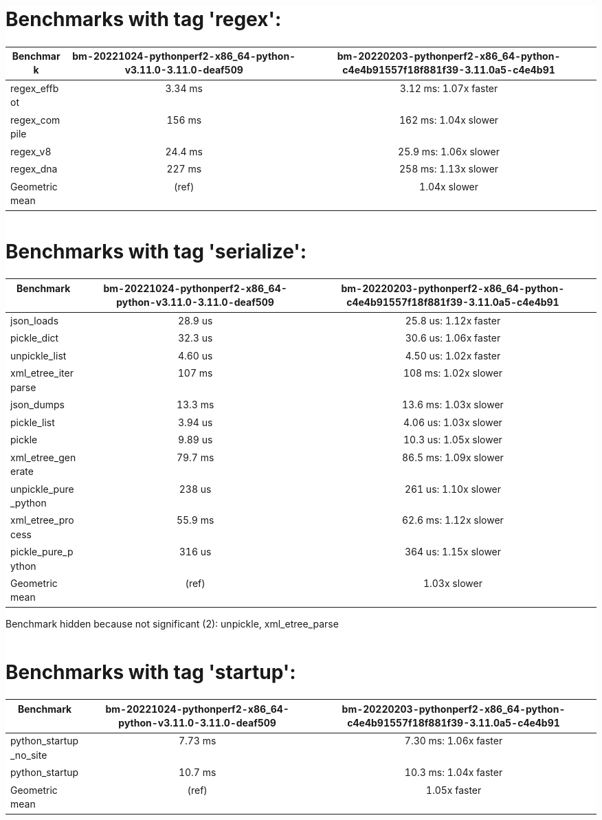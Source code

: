 Benchmarks with tag 'regex':
============================

| Benchmark      | bm-20221024-pythonperf2-x86_64-python-v3.11.0-3.11.0-deaf509 | bm-20220203-pythonperf2-x86_64-python-c4e4b91557f18f881f39-3.11.0a5-c4e4b91 |
|----------------|:------------------------------------------------------------:|:---------------------------------------------------------------------------:|
| regex_effbot   | 3.34 ms                                                      | 3.12 ms: 1.07x faster                                                       |
| regex_compile  | 156 ms                                                       | 162 ms: 1.04x slower                                                        |
| regex_v8       | 24.4 ms                                                      | 25.9 ms: 1.06x slower                                                       |
| regex_dna      | 227 ms                                                       | 258 ms: 1.13x slower                                                        |
| Geometric mean | (ref)                                                        | 1.04x slower                                                                |

Benchmarks with tag 'serialize':
================================

| Benchmark            | bm-20221024-pythonperf2-x86_64-python-v3.11.0-3.11.0-deaf509 | bm-20220203-pythonperf2-x86_64-python-c4e4b91557f18f881f39-3.11.0a5-c4e4b91 |
|----------------------|:------------------------------------------------------------:|:---------------------------------------------------------------------------:|
| json_loads           | 28.9 us                                                      | 25.8 us: 1.12x faster                                                       |
| pickle_dict          | 32.3 us                                                      | 30.6 us: 1.06x faster                                                       |
| unpickle_list        | 4.60 us                                                      | 4.50 us: 1.02x faster                                                       |
| xml_etree_iterparse  | 107 ms                                                       | 108 ms: 1.02x slower                                                        |
| json_dumps           | 13.3 ms                                                      | 13.6 ms: 1.03x slower                                                       |
| pickle_list          | 3.94 us                                                      | 4.06 us: 1.03x slower                                                       |
| pickle               | 9.89 us                                                      | 10.3 us: 1.05x slower                                                       |
| xml_etree_generate   | 79.7 ms                                                      | 86.5 ms: 1.09x slower                                                       |
| unpickle_pure_python | 238 us                                                       | 261 us: 1.10x slower                                                        |
| xml_etree_process    | 55.9 ms                                                      | 62.6 ms: 1.12x slower                                                       |
| pickle_pure_python   | 316 us                                                       | 364 us: 1.15x slower                                                        |
| Geometric mean       | (ref)                                                        | 1.03x slower                                                                |

Benchmark hidden because not significant (2): unpickle, xml_etree_parse

Benchmarks with tag 'startup':
==============================

| Benchmark              | bm-20221024-pythonperf2-x86_64-python-v3.11.0-3.11.0-deaf509 | bm-20220203-pythonperf2-x86_64-python-c4e4b91557f18f881f39-3.11.0a5-c4e4b91 |
|------------------------|:------------------------------------------------------------:|:---------------------------------------------------------------------------:|
| python_startup_no_site | 7.73 ms                                                      | 7.30 ms: 1.06x faster                                                       |
| python_startup         | 10.7 ms                                                      | 10.3 ms: 1.04x faster                                                       |
| Geometric mean         | (ref)                                                        | 1.05x faster                                                                |
